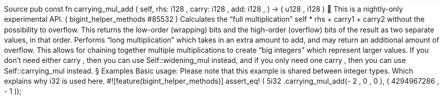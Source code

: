 Source
pub const fn
carrying_mul_add
(
    self,
    rhs:
i128
,
    carry:
i128
,
    add:
i128
,
) -> (
u128
,
i128
)
🔬
This is a nightly-only experimental API. (
bigint_helper_methods
#85532
)
Calculates the “full multiplication”
self * rhs + carry1 + carry2
without the possibility to overflow.
This returns the low-order (wrapping) bits and the high-order (overflow) bits
of the result as two separate values, in that order.
Performs “long multiplication” which takes in an extra amount to add, and may return an
additional amount of overflow. This allows for chaining together multiple
multiplications to create “big integers” which represent larger values.
If you don’t need either
carry
, then you can use
Self::widening_mul
instead,
and if you only need one
carry
, then you can use
Self::carrying_mul
instead.
§
Examples
Basic usage:
Please note that this example is shared between integer types.
Which explains why
i32
is used here.
#![feature(bigint_helper_methods)]
assert_eq!
(
5i32
.carrying_mul_add(-
2
,
0
,
0
), (
4294967286
, -
1
));